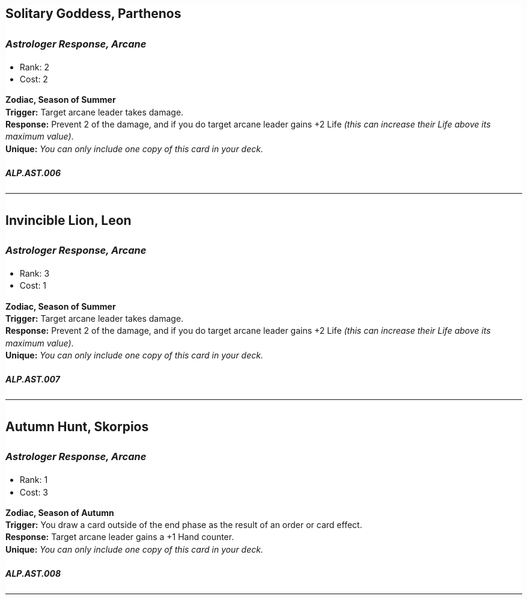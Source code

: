 ## <b>Solitary Goddess, Parthenos</b>
### <i>Astrologer Response, Arcane</i>
 - Rank: 2
 - Cost: 2


<b>Zodiac, Season of Summer</b>  
<b>Trigger:</b> Target arcane leader takes damage.  
<b>Response:</b> Prevent 2 of the damage, and if you do target arcane leader gains +2 Life <i>(this can increase their Life above its maximum value)</i>.   
<b>Unique:</b> <i>You can only include one copy of this card in your deck.</i>
<br>

##### ALP.AST.006

<hr>


## <b>Invincible Lion, Leon</b>
### <i>Astrologer Response, Arcane</i>
 - Rank: 3
 - Cost: 1


<b>Zodiac, Season of Summer</b>  
<b>Trigger:</b> Target arcane leader takes damage.  
<b>Response:</b> Prevent 2 of the damage, and if you do target arcane leader gains +2 Life <i>(this can increase their Life above its maximum value)</i>.   
<b>Unique:</b> <i>You can only include one copy of this card in your deck.</i>
<br>

##### ALP.AST.007

<hr>


## <b>Autumn Hunt, Skorpios</b>
### <i>Astrologer Response, Arcane</i>
 - Rank: 1
 - Cost: 3


<b>Zodiac, Season of Autumn</b>  
<b>Trigger:</b> You draw a card outside of the end phase as the result of an order or card effect.  
<b>Response:</b> Target arcane leader gains a +1 Hand counter.  
<b>Unique:</b> <i>You can only include one copy of this card in your deck.</i>
<br>

##### ALP.AST.008

<hr>

